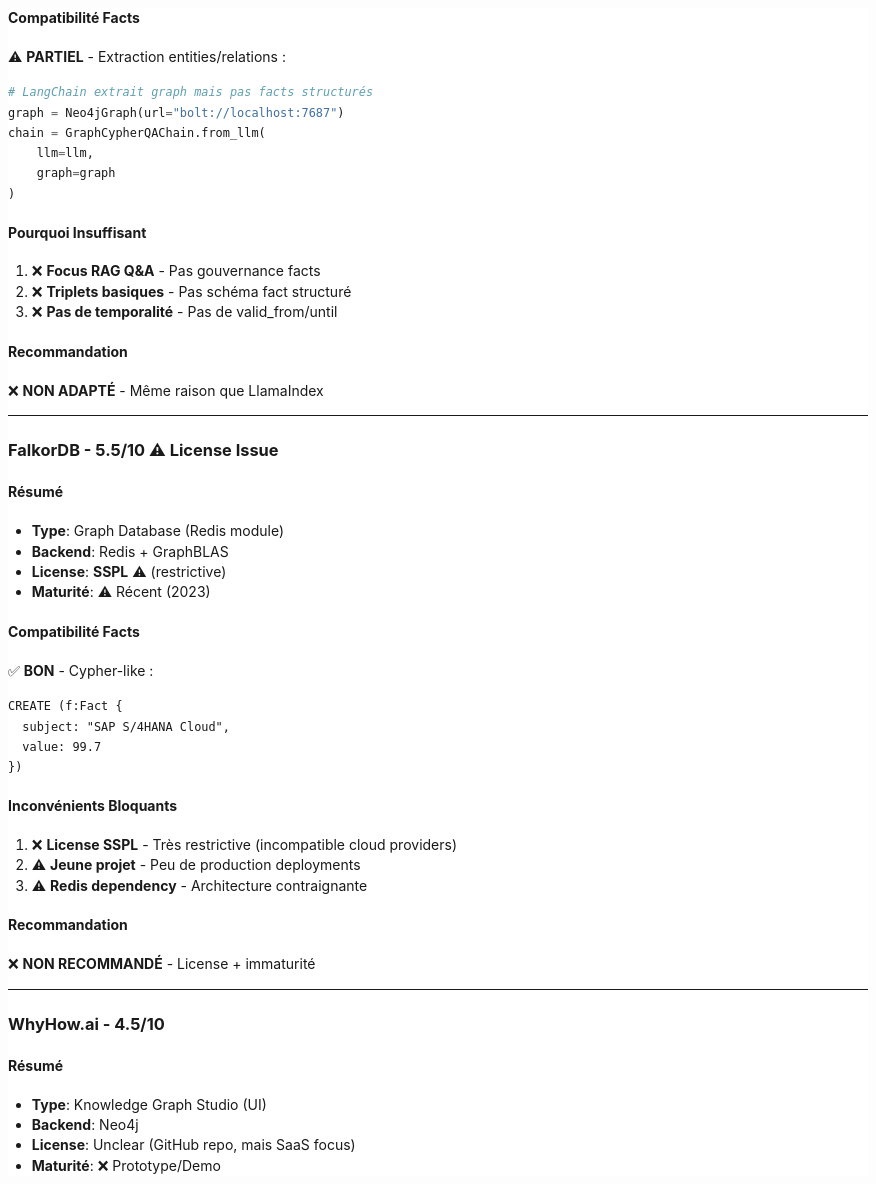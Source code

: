 #### Compatibilité Facts
⚠️ **PARTIEL** - Extraction entities/relations :
```python
# LangChain extrait graph mais pas facts structurés
graph = Neo4jGraph(url="bolt://localhost:7687")
chain = GraphCypherQAChain.from_llm(
    llm=llm,
    graph=graph
)
```

#### Pourquoi Insuffisant
1. ❌ **Focus RAG Q&A** - Pas gouvernance facts
2. ❌ **Triplets basiques** - Pas schéma fact structuré
3. ❌ **Pas de temporalité** - Pas de valid_from/until

#### Recommandation
❌ **NON ADAPTÉ** - Même raison que LlamaIndex

---

### FalkorDB - 5.5/10 ⚠️ License Issue

#### Résumé
- **Type**: Graph Database (Redis module)
- **Backend**: Redis + GraphBLAS
- **License**: **SSPL** ⚠️ (restrictive)
- **Maturité**: ⚠️ Récent (2023)

#### Compatibilité Facts
✅ **BON** - Cypher-like :
```cypher
CREATE (f:Fact {
  subject: "SAP S/4HANA Cloud",
  value: 99.7
})
```

#### Inconvénients Bloquants
1. ❌ **License SSPL** - Très restrictive (incompatible cloud providers)
2. ⚠️ **Jeune projet** - Peu de production deployments
3. ⚠️ **Redis dependency** - Architecture contraignante

#### Recommandation
❌ **NON RECOMMANDÉ** - License + immaturité

---

### WhyHow.ai - 4.5/10

#### Résumé
- **Type**: Knowledge Graph Studio (UI)
- **Backend**: Neo4j
- **License**: Unclear (GitHub repo, mais SaaS focus)
- **Maturité**: ❌ Prototype/Demo
